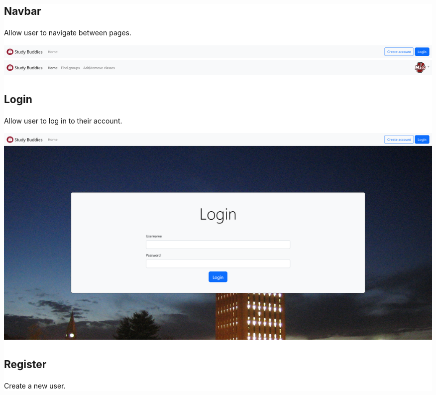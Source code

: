 ## Navbar

Allow user to navigate between pages.

![navbar logged out screenshot](screenshots/final/navbar_logged_out.png)
![navbar screenshot](screenshots/final/navbar.png)

## Login

Allow user to log in to their account.

![login screenshot](screenshots/final/login.png)

## Register

Create a new user.
